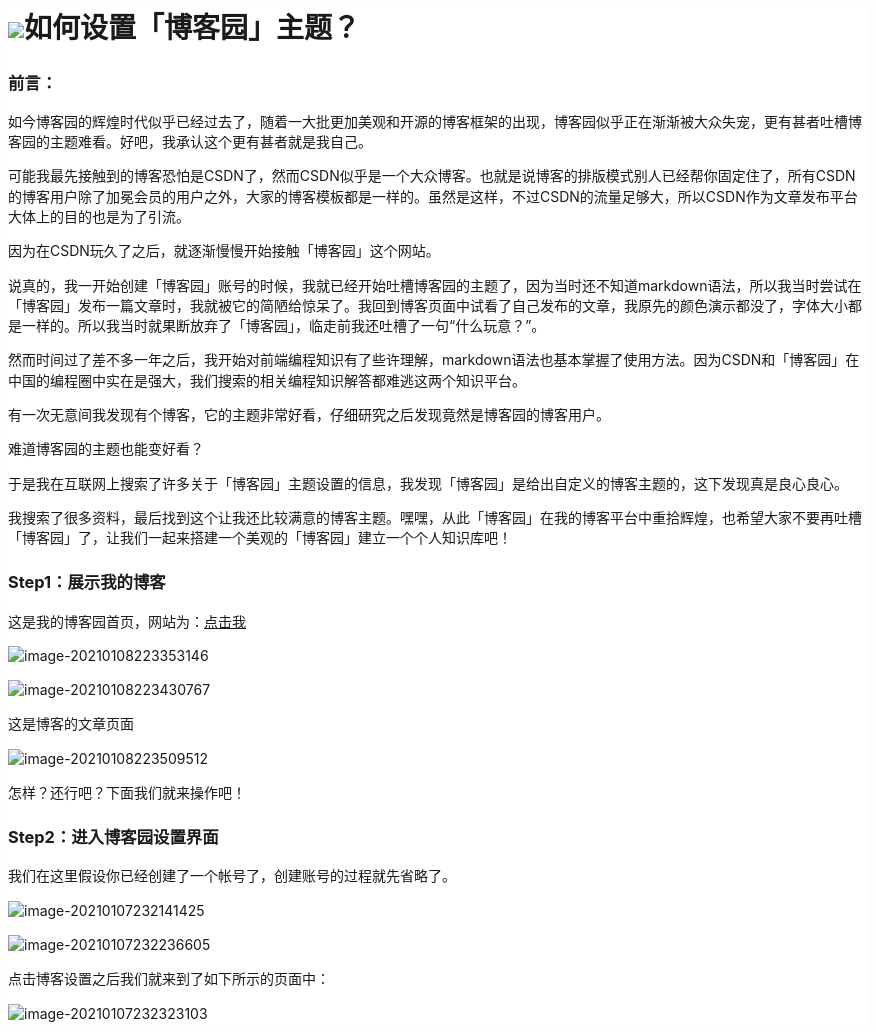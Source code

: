 # ![](https://NothingLin.coding.net/p/picture/d/picture/git/raw/master/2020/12/29/20201229203912.png)如何设置「博客园」主题？

### 前言：

如今博客园的辉煌时代似乎已经过去了，随着一大批更加美观和开源的博客框架的出现，博客园似乎正在渐渐被大众失宠，更有甚者吐槽博客园的主题难看。好吧，我承认这个更有甚者就是我自己。

可能我最先接触到的博客恐怕是CSDN了，然而CSDN似乎是一个大众博客。也就是说博客的排版模式别人已经帮你固定住了，所有CSDN的博客用户除了加冕会员的用户之外，大家的博客模板都是一样的。虽然是这样，不过CSDN的流量足够大，所以CSDN作为文章发布平台大体上的目的也是为了引流。

因为在CSDN玩久了之后，就逐渐慢慢开始接触「博客园」这个网站。

说真的，我一开始创建「博客园」账号的时候，我就已经开始吐槽博客园的主题了，因为当时还不知道markdown语法，所以我当时尝试在「博客园」发布一篇文章时，我就被它的简陋给惊呆了。我回到博客页面中试看了自己发布的文章，我原先的颜色演示都没了，字体大小都是一样的。所以我当时就果断放弃了「博客园」，临走前我还吐槽了一句“什么玩意？”。

然而时间过了差不多一年之后，我开始对前端编程知识有了些许理解，markdown语法也基本掌握了使用方法。因为CSDN和「博客园」在中国的编程圈中实在是强大，我们搜索的相关编程知识解答都难逃这两个知识平台。

有一次无意间我发现有个博客，它的主题非常好看，仔细研究之后发现竟然是博客园的博客用户。

难道博客园的主题也能变好看？

于是我在互联网上搜索了许多关于「博客园」主题设置的信息，我发现「博客园」是给出自定义的博客主题的，这下发现真是良心良心。

我搜索了很多资料，最后找到这个让我还比较满意的博客主题。嘿嘿，从此「博客园」在我的博客平台中重拾辉煌，也希望大家不要再吐槽「博客园」了，让我们一起来搭建一个美观的「博客园」建立一个个人知识库吧！



### Step1：展示我的博客

这是我的博客园首页，网站为：[点击我](https://www.cnblogs.com/nothing-lin/)

![image-20210108223353146](https://i.loli.net/2021/01/08/kwiqg82U9RnHpyd.png)

![image-20210108223430767](https://i.loli.net/2021/01/08/PyxmFw4DZR6i38n.png)

这是博客的文章页面

![image-20210108223509512](https://i.loli.net/2021/01/08/JLpD7heCjQB5nz8.png)

怎样？还行吧？下面我们就来操作吧！



### Step2：进入博客园设置界面

我们在这里假设你已经创建了一个帐号了，创建账号的过程就先省略了。

![image-20210107232141425](https://i.loli.net/2021/01/08/Ibv5iKQTZUSL1Fo.png)

![image-20210107232236605](https://i.loli.net/2021/01/08/p1Yzx4U8TlNVqfS.png)

点击博客设置之后我们就来到了如下所示的页面中：

![image-20210107232323103](https://i.loli.net/2021/01/08/ayG7ht94WBFoT2n.png)
